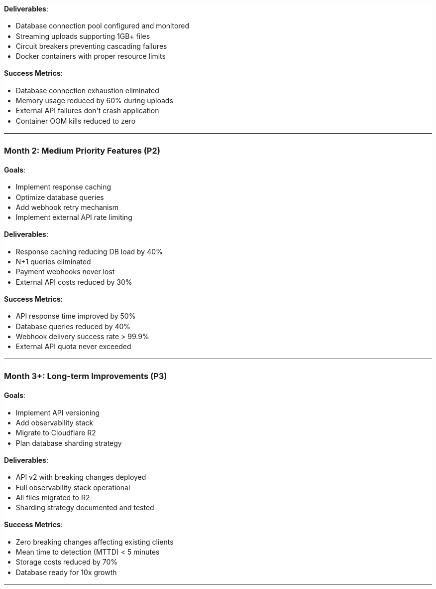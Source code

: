**Deliverables**:
- Database connection pool configured and monitored
- Streaming uploads supporting 1GB+ files
- Circuit breakers preventing cascading failures
- Docker containers with proper resource limits

**Success Metrics**:
- Database connection exhaustion eliminated
- Memory usage reduced by 60% during uploads
- External API failures don't crash application
- Container OOM kills reduced to zero

---

### Month 2: Medium Priority Features (P2)

**Goals**:
- Implement response caching
- Optimize database queries
- Add webhook retry mechanism
- Implement external API rate limiting

**Deliverables**:
- Response caching reducing DB load by 40%
- N+1 queries eliminated
- Payment webhooks never lost
- External API costs reduced by 30%

**Success Metrics**:
- API response time improved by 50%
- Database queries reduced by 40%
- Webhook delivery success rate > 99.9%
- External API quota never exceeded

---

### Month 3+: Long-term Improvements (P3)

**Goals**:
- Implement API versioning
- Add observability stack
- Migrate to Cloudflare R2
- Plan database sharding strategy

**Deliverables**:
- API v2 with breaking changes deployed
- Full observability stack operational
- All files migrated to R2
- Sharding strategy documented and tested

**Success Metrics**:
- Zero breaking changes affecting existing clients
- Mean time to detection (MTTD) < 5 minutes
- Storage costs reduced by 70%
- Database ready for 10x growth

---